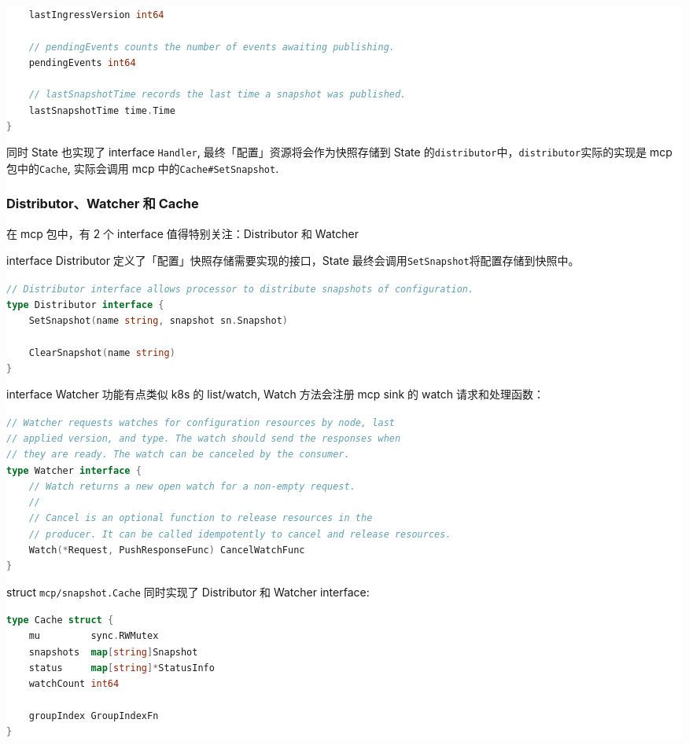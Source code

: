 ```go
	lastIngressVersion int64

	// pendingEvents counts the number of events awaiting publishing.
	pendingEvents int64

	// lastSnapshotTime records the last time a snapshot was published.
	lastSnapshotTime time.Time
}
```

同时 State 也实现了 interface `Handler`, 最终「配置」资源将会作为快照存储到 State 的`distributor`中，`distributor`实际的实现是 mcp 包中的`Cache`, 实际会调用 mcp 中的`Cache#SetSnapshot`.

### Distributor、Watcher 和 Cache

在 mcp 包中，有 2 个 interface 值得特别关注：Distributor 和 Watcher

interface Distributor 定义了「配置」快照存储需要实现的接口，State 最终会调用`SetSnapshot`将配置存储到快照中。

```go
// Distributor interface allows processor to distribute snapshots of configuration.
type Distributor interface {
	SetSnapshot(name string, snapshot sn.Snapshot)

	ClearSnapshot(name string)
}
```

interface Watcher 功能有点类似 k8s 的 list/watch, Watch 方法会注册 mcp sink 的 watch 请求和处理函数：

```go
// Watcher requests watches for configuration resources by node, last
// applied version, and type. The watch should send the responses when
// they are ready. The watch can be canceled by the consumer.
type Watcher interface {
	// Watch returns a new open watch for a non-empty request.
	//
	// Cancel is an optional function to release resources in the
	// producer. It can be called idempotently to cancel and release resources.
	Watch(*Request, PushResponseFunc) CancelWatchFunc
}
```

struct `mcp/snapshot.Cache` 同时实现了 Distributor 和 Watcher interface:

```go
type Cache struct {
	mu         sync.RWMutex
	snapshots  map[string]Snapshot
	status     map[string]*StatusInfo
	watchCount int64

	groupIndex GroupIndexFn
}
```
